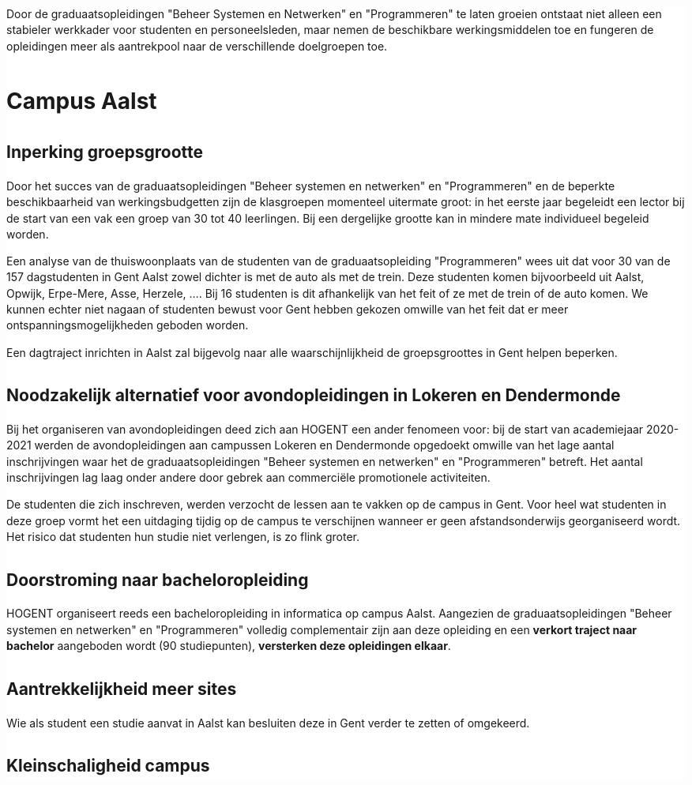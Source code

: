 Door de graduaatsopleidingen "Beheer Systemen en Netwerken" en "Programmeren" te laten groeien ontstaat niet alleen een stabieler werkkader voor studenten en personeelsleden, maar nemen de beschikbare werkingsmiddelen toe en fungeren de opleidingen meer als aantrekpool naar de verschillende doelgroepen toe.

# Campus Aalst

## Inperking groepsgrootte

Door het succes van de graduaatsopleidingen "Beheer systemen en netwerken" en "Programmeren" en de beperkte beschikbaarheid van werkingsbudgetten zijn de klasgroepen momenteel uitermate groot: in het eerste jaar begeleidt een lector bij de start van een vak een groep van 30 tot 40 leerlingen. Bij een dergelijke grootte kan in mindere mate individueel begeleid worden.

Een analyse van de thuiswoonplaats van de studenten van de graduaatsopleiding "Programmeren" wees uit dat voor 30 van de 157 dagstudenten in Gent Aalst zowel dichter is met de auto als met de trein. Deze studenten komen bijvoorbeeld uit Aalst, Opwijk, Erpe-Mere, Asse, Herzele, …. Bij 16 studenten is dit afhankelijk van het feit of ze met de trein of de auto komen. We kunnen echter niet nagaan of studenten bewust voor Gent hebben gekozen omwille van het feit dat er meer ontspanningsmogelijkheden geboden worden.

Een dagtraject inrichten in Aalst zal bijgevolg naar alle waarschijnlijkheid de groepsgroottes in Gent helpen beperken.

## Noodzakelijk alternatief voor avondopleidingen in Lokeren en Dendermonde

Bij het organiseren van avondopleidingen deed zich aan HOGENT een ander fenomeen voor: bij de start van academiejaar 2020-2021 werden de avondopleidingen aan campussen Lokeren en Dendermonde opgedoekt omwille van het lage aantal inschrijvingen waar het de graduaatsopleidingen "Beheer systemen en netwerken" en "Programmeren" betreft. Het aantal inschrijvingen lag laag onder andere door gebrek aan commerciële promotionele activiteiten. 

De studenten die zich inschreven, werden verzocht de lessen aan te vakken op de campus in Gent. Voor heel wat studenten in deze groep vormt het een uitdaging tijdig op de campus te verschijnen wanneer er geen afstandsonderwijs georganiseerd wordt. Het risico dat studenten hun studie niet verlengen, is zo flink groter.

## Doorstroming naar bacheloropleiding

HOGENT organiseert reeds een bacheloropleiding in informatica op campus Aalst. Aangezien de graduaatsopleidingen "Beheer systemen en netwerken" en "Programmeren" volledig complementair zijn aan deze opleiding en een **verkort traject naar bachelor** aangeboden wordt (90 studiepunten), **versterken deze opleidingen elkaar**.

## Aantrekkelijkheid meer sites

Wie als student een studie aanvat in Aalst kan besluiten deze in Gent verder te zetten of omgekeerd.

## Kleinschaligheid campus
